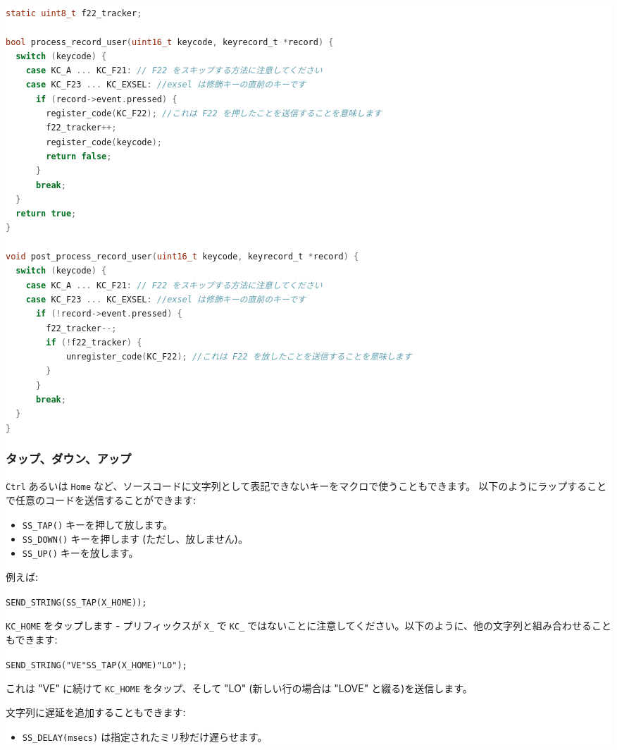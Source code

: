 ```c
static uint8_t f22_tracker;

bool process_record_user(uint16_t keycode, keyrecord_t *record) {
  switch (keycode) {
    case KC_A ... KC_F21: // F22 をスキップする方法に注意してください
    case KC_F23 ... KC_EXSEL: //exsel は修飾キーの直前のキーです
      if (record->event.pressed) {
        register_code(KC_F22); //これは F22 を押したことを送信することを意味します
        f22_tracker++;
        register_code(keycode);
        return false;
      }
      break;
  }
  return true;
}

void post_process_record_user(uint16_t keycode, keyrecord_t *record) {
  switch (keycode) {
    case KC_A ... KC_F21: // F22 をスキップする方法に注意してください
    case KC_F23 ... KC_EXSEL: //exsel は修飾キーの直前のキーです
      if (!record->event.pressed) {
        f22_tracker--;
        if (!f22_tracker) {
            unregister_code(KC_F22); //これは F22 を放したことを送信することを意味します
        }
      }
      break;
  }
}
```


### タップ、ダウン、アップ

`Ctrl` あるいは `Home` など、ソースコードに文字列として表記できないキーをマクロで使うこともできます。
以下のようにラップすることで任意のコードを送信することができます:

* `SS_TAP()` キーを押して放します。
* `SS_DOWN()` キーを押します (ただし、放しません)。
* `SS_UP()` キーを放します。

例えば:

    SEND_STRING(SS_TAP(X_HOME));

`KC_HOME` をタップします - プリフィックスが `X_` で `KC_` ではないことに注意してください。以下のように、他の文字列と組み合わせることもできます:

    SEND_STRING("VE"SS_TAP(X_HOME)"LO");

これは "VE" に続けて `KC_HOME` をタップ、そして "LO" (新しい行の場合は "LOVE" と綴る)を送信します。

文字列に遅延を追加することもできます:

* `SS_DELAY(msecs)` は指定されたミリ秒だけ遅らせます。
